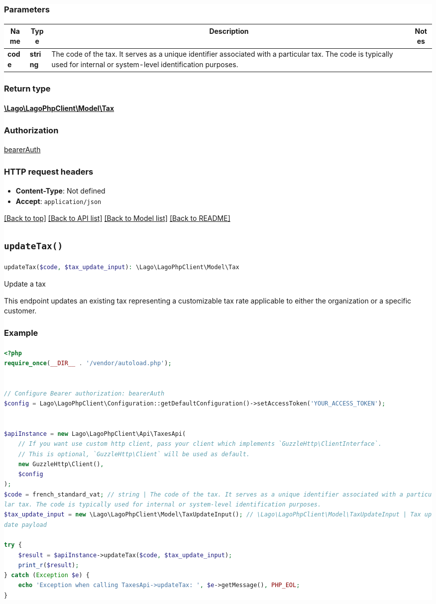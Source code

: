 
### Parameters

| Name | Type | Description  | Notes |
| ------------- | ------------- | ------------- | ------------- |
| **code** | **string**| The code of the tax. It serves as a unique identifier associated with a particular tax. The code is typically used for internal or system-level identification purposes. | |

### Return type

[**\Lago\LagoPhpClient\Model\Tax**](../Model/Tax.md)

### Authorization

[bearerAuth](../../README.md#bearerAuth)

### HTTP request headers

- **Content-Type**: Not defined
- **Accept**: `application/json`

[[Back to top]](#) [[Back to API list]](../../README.md#endpoints)
[[Back to Model list]](../../README.md#models)
[[Back to README]](../../README.md)

## `updateTax()`

```php
updateTax($code, $tax_update_input): \Lago\LagoPhpClient\Model\Tax
```

Update a tax

This endpoint updates an existing tax representing a customizable tax rate applicable to either the organization or a specific customer.

### Example

```php
<?php
require_once(__DIR__ . '/vendor/autoload.php');


// Configure Bearer authorization: bearerAuth
$config = Lago\LagoPhpClient\Configuration::getDefaultConfiguration()->setAccessToken('YOUR_ACCESS_TOKEN');


$apiInstance = new Lago\LagoPhpClient\Api\TaxesApi(
    // If you want use custom http client, pass your client which implements `GuzzleHttp\ClientInterface`.
    // This is optional, `GuzzleHttp\Client` will be used as default.
    new GuzzleHttp\Client(),
    $config
);
$code = french_standard_vat; // string | The code of the tax. It serves as a unique identifier associated with a particular tax. The code is typically used for internal or system-level identification purposes.
$tax_update_input = new \Lago\LagoPhpClient\Model\TaxUpdateInput(); // \Lago\LagoPhpClient\Model\TaxUpdateInput | Tax update payload

try {
    $result = $apiInstance->updateTax($code, $tax_update_input);
    print_r($result);
} catch (Exception $e) {
    echo 'Exception when calling TaxesApi->updateTax: ', $e->getMessage(), PHP_EOL;
}
```